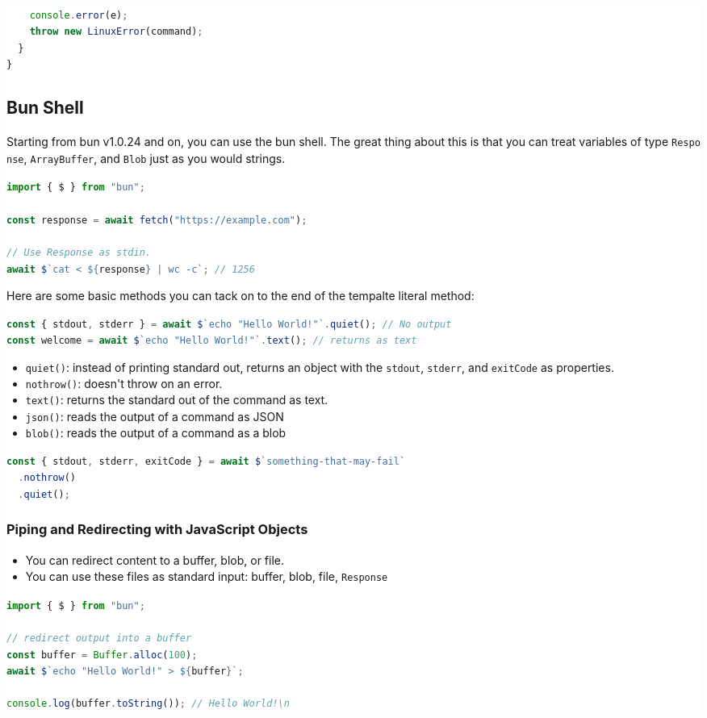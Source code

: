 ```ts
    console.error(e);
    throw new LinuxError(command);
  }
}
```

## Bun Shell

Starting from bun v1.0.24 and on, you can use the bun shell. The great thing about this is that you can treat variables of type `Response`, `ArrayBuffer`, and `Blob` just as you would strings. 

```ts
import { $ } from "bun";

const response = await fetch("https://example.com");

// Use Response as stdin.
await $`cat < ${response} | wc -c`; // 1256
```

Here are some basic methods you can tack on to the end of the tempalte literal method: 

```ts
const { stdout, stderr } = await $`echo "Hello World!"`.quiet(); // No output
const welcome = await $`echo "Hello World!"`.text(); // returns as text
```

- `quiet()`: instead of printing standard out, returns an object with the `stdout`, `stderr`, and `exitCode` as properties. 
- `nothrow()`: doesn't throw on an error. 
- `text()`: returns the standard out of the command as text. 
- `json()`: reads the output of a command as JSON
- `blob()`: reads the output of a command as a blob

```ts
const { stdout, stderr, exitCode } = await $`something-that-may-fail`
  .nothrow()
  .quiet();
```

### Piping and Redirecting with JavaScript Objects

- You can redirect content to a buffer, blob, or file. 
- You can use these files as standard input: buffer, blob, file, `Response`

```ts
import { $ } from "bun";

// redirect output into a buffer
const buffer = Buffer.alloc(100);
await $`echo "Hello World!" > ${buffer}`;

console.log(buffer.toString()); // Hello World!\n
```
